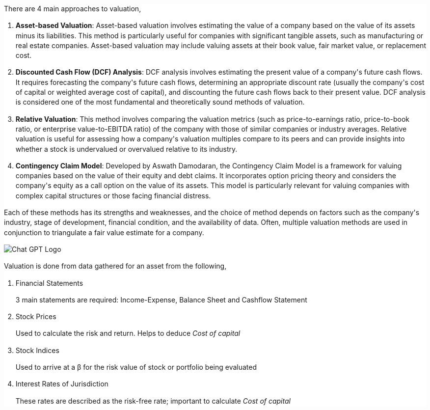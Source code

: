 There are 4 main approaches to valuation,

1. **Asset-based Valuation**: Asset-based valuation involves estimating the value of a company based on the value of its assets minus its liabilities. This method is particularly useful for companies with significant tangible assets, such as manufacturing or real estate companies. Asset-based valuation may include valuing assets at their book value, fair market value, or replacement cost.

2. **Discounted Cash Flow (DCF) Analysis**: DCF analysis involves estimating the present value of a company's future cash flows. It requires forecasting the company's future cash flows, determining an appropriate discount rate (usually the company's cost of capital or weighted average cost of capital), and discounting the future cash flows back to their present value. DCF analysis is considered one of the most fundamental and theoretically sound methods of valuation.

3. **Relative Valuation**: This method involves comparing the valuation metrics (such as price-to-earnings ratio, price-to-book ratio, or enterprise value-to-EBITDA ratio) of the company with those of similar companies or industry averages. Relative valuation is useful for assessing how a company's valuation multiples compare to its peers and can provide insights into whether a stock is undervalued or overvalued relative to its industry.

4. **Contingency Claim Model**: Developed by Aswath Damodaran, the Contingency Claim Model is a framework for valuing companies based on the value of their equity and debt claims. It incorporates option pricing theory and considers the company's equity as a call option on the value of its assets. This model is particularly relevant for valuing companies with complex capital structures or those facing financial distress.

Each of these methods has its strengths and weaknesses, and the choice of method depends on factors such as the company's industry, stage of development, financial condition, and the availability of data. Often, multiple valuation methods are used in conjunction to triangulate a fair value estimate for a company.

<image src="/.attachments/chatgpt-logo.png" alt="Chat GPT Logo" width="16" height="16" />

Valuation is done from data gathered for an asset from the following,

1. Financial Statements
   
   3 main statements are required: Income-Expense, Balance Sheet and Cashflow Statement

2. Stock Prices

   Used to calculate the risk and return. Helps to deduce _Cost of capital_

3. Stock Indices

   Used to arrive at a &beta; for the risk value of stock or portfolio being evaluated

4. Interest Rates of Jurisdiction

    These rates are described as the risk-free rate; important to calculate _Cost of capital_
